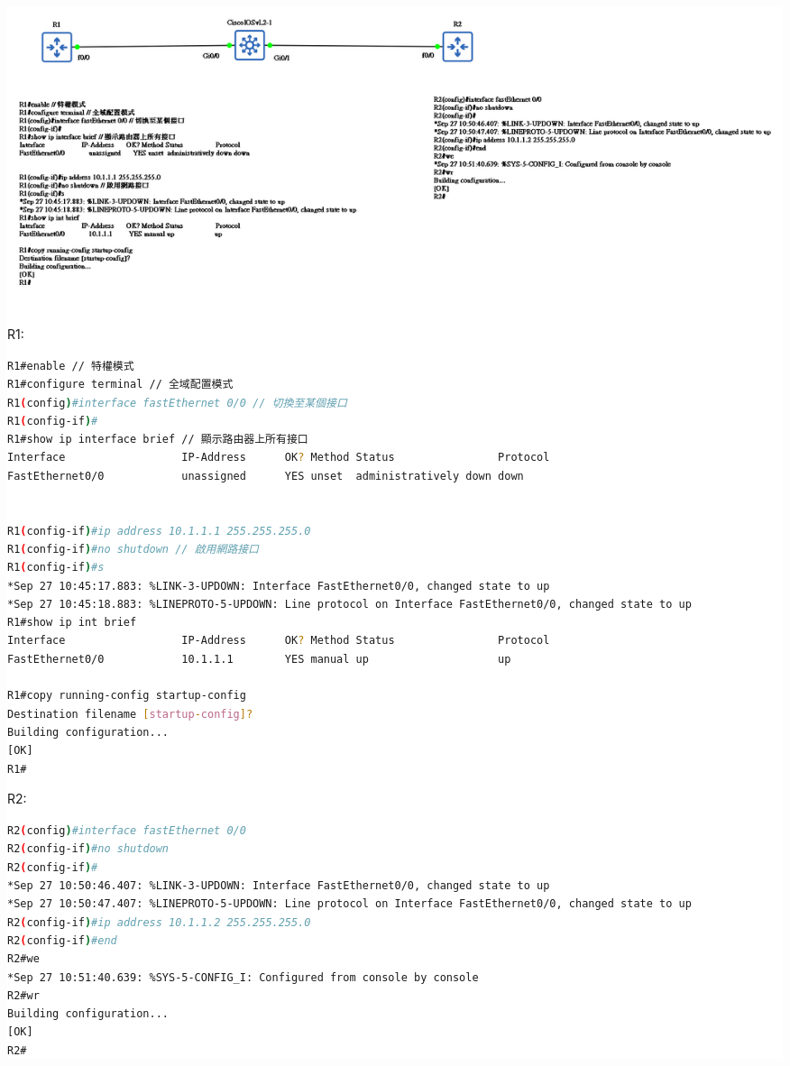 ![](images/lab01-device-config.png)

R1: 
```bash
R1#enable // 特權模式
R1#configure terminal // 全域配置模式
R1(config)#interface fastEthernet 0/0 // 切換至某個接口
R1(config-if)#
R1#show ip interface brief // 顯示路由器上所有接口
Interface                  IP-Address      OK? Method Status                Protocol
FastEthernet0/0            unassigned      YES unset  administratively down down


R1(config-if)#ip address 10.1.1.1 255.255.255.0
R1(config-if)#no shutdown // 啟用網路接口
R1(config-if)#s
*Sep 27 10:45:17.883: %LINK-3-UPDOWN: Interface FastEthernet0/0, changed state to up
*Sep 27 10:45:18.883: %LINEPROTO-5-UPDOWN: Line protocol on Interface FastEthernet0/0, changed state to up
R1#show ip int brief
Interface                  IP-Address      OK? Method Status                Protocol
FastEthernet0/0            10.1.1.1        YES manual up                    up

R1#copy running-config startup-config
Destination filename [startup-config]?
Building configuration...
[OK]
R1#

```

R2:

```bash
R2(config)#interface fastEthernet 0/0
R2(config-if)#no shutdown
R2(config-if)#
*Sep 27 10:50:46.407: %LINK-3-UPDOWN: Interface FastEthernet0/0, changed state to up
*Sep 27 10:50:47.407: %LINEPROTO-5-UPDOWN: Line protocol on Interface FastEthernet0/0, changed state to up
R2(config-if)#ip address 10.1.1.2 255.255.255.0
R2(config-if)#end
R2#we
*Sep 27 10:51:40.639: %SYS-5-CONFIG_I: Configured from console by console
R2#wr
Building configuration...
[OK]
R2#
```